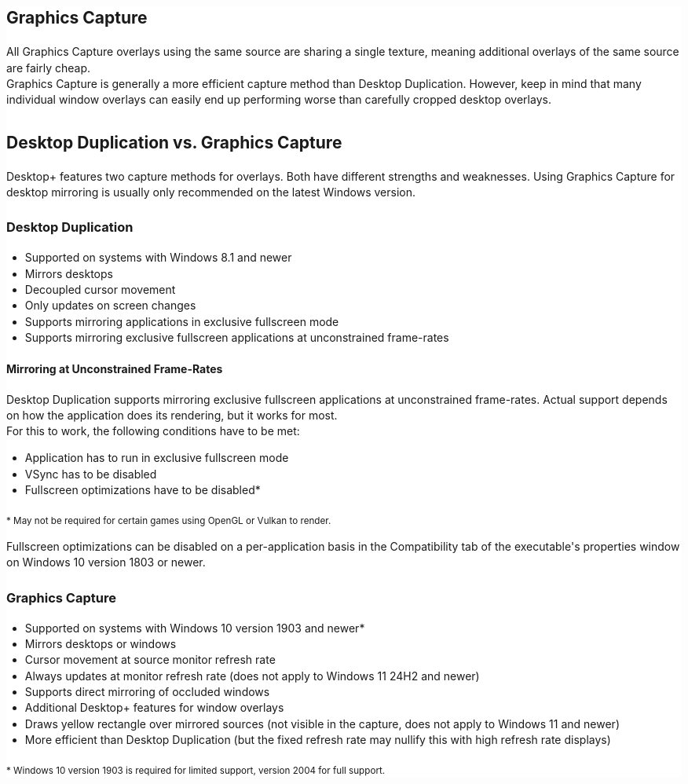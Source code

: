 ## Graphics Capture

All Graphics Capture overlays using the same source are sharing a single texture, meaning additional overlays of the same source are fairly cheap.  
Graphics Capture is generally a more efficient capture method than Desktop Duplication. However, keep in mind that many individual window overlays can easily end up performing worse than carefully cropped desktop overlays.

## Desktop Duplication vs. Graphics Capture

Desktop+ features two capture methods for overlays. Both have different strengths and weaknesses. Using Graphics Capture for desktop mirroring is usually only recommended on the latest Windows version.

### Desktop Duplication

- Supported on systems with Windows 8.1 and newer
- Mirrors desktops
- Decoupled cursor movement
- Only updates on screen changes
- Supports mirroring applications in exclusive fullscreen mode
- Supports mirroring exclusive fullscreen applications at unconstrained frame-rates

#### Mirroring at Unconstrained Frame-Rates

Desktop Duplication supports mirroring exclusive fullscreen applications at unconstrained frame-rates. Actual support depends on how the application does its rendering, but it works for most.  
For this to work, the following conditions have to be met:

- Application has to run in exclusive fullscreen mode
- VSync has to be disabled
- Fullscreen optimizations have to be disabled*

<sub>* May not be required for certain games using OpenGL or Vulkan to render.</sub>

Fullscreen optimizations can be disabled on a per-application basis in the Compatibility tab of the executable's properties window on Windows 10 version 1803 or newer.

### Graphics Capture

- Supported on systems with Windows 10 version 1903 and newer*
- Mirrors desktops or windows
- Cursor movement at source monitor refresh rate
- Always updates at monitor refresh rate (does not apply to Windows 11 24H2 and newer)
- Supports direct mirroring of occluded windows
- Additional Desktop+ features for window overlays
- Draws yellow rectangle over mirrored sources (not visible in the capture, does not apply to Windows 11 and newer)
- More efficient than Desktop Duplication (but the fixed refresh rate may nullify this with high refresh rate displays)

<sub>* Windows 10 version 1903 is required for limited support, version 2004 for full support.</sub>
